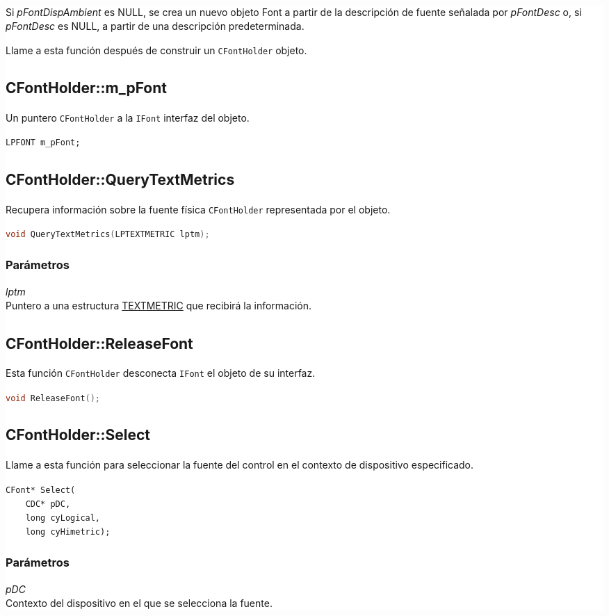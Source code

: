 Si *pFontDispAmbient* es NULL, se crea un nuevo objeto Font a partir de la descripción de fuente señalada por *pFontDesc* o, si *pFontDesc* es NULL, a partir de una descripción predeterminada.

Llame a esta función después de construir un `CFontHolder` objeto.

## <a name="cfontholderm_pfont"></a><a name="m_pfont"></a>CFontHolder::m_pFont

Un puntero `CFontHolder` a la `IFont` interfaz del objeto.

```
LPFONT m_pFont;
```

## <a name="cfontholderquerytextmetrics"></a><a name="querytextmetrics"></a>CFontHolder::QueryTextMetrics

Recupera información sobre la fuente física `CFontHolder` representada por el objeto.

```cpp
void QueryTextMetrics(LPTEXTMETRIC lptm);
```

### <a name="parameters"></a>Parámetros

*lptm*<br/>
Puntero a una estructura [TEXTMETRIC](/windows/win32/api/wingdi/ns-wingdi-textmetricw) que recibirá la información.

## <a name="cfontholderreleasefont"></a><a name="releasefont"></a>CFontHolder::ReleaseFont

Esta función `CFontHolder` desconecta `IFont` el objeto de su interfaz.

```cpp
void ReleaseFont();
```

## <a name="cfontholderselect"></a><a name="select"></a>CFontHolder::Select

Llame a esta función para seleccionar la fuente del control en el contexto de dispositivo especificado.

```
CFont* Select(
    CDC* pDC,
    long cyLogical,
    long cyHimetric);
```

### <a name="parameters"></a>Parámetros

*pDC*<br/>
Contexto del dispositivo en el que se selecciona la fuente.

